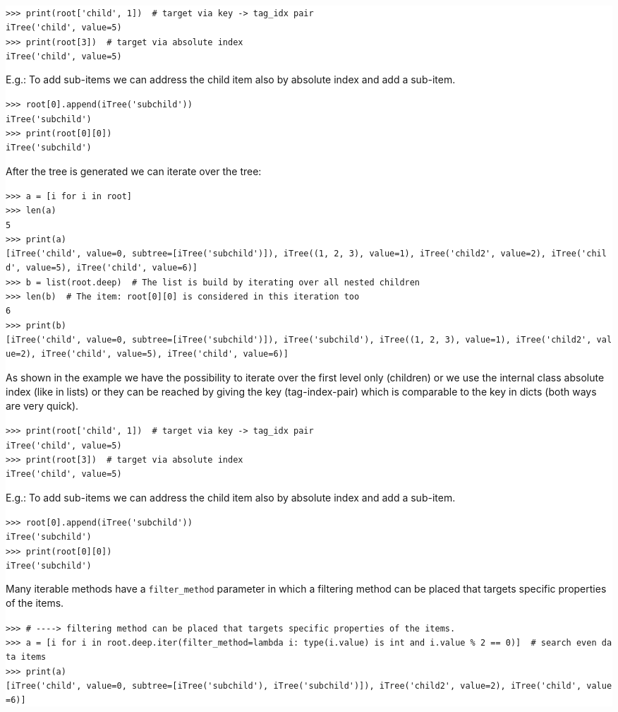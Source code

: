     >>> print(root['child', 1])  # target via key -> tag_idx pair
    iTree('child', value=5)
    >>> print(root[3])  # target via absolute index
    iTree('child', value=5)
  
E.g.: To add sub-items we can address the child item also by absolute index and add a sub-item.
 
    >>> root[0].append(iTree('subchild'))
    iTree('subchild')
    >>> print(root[0][0])
    iTree('subchild')
  
After the tree is generated we can iterate over the tree:

    >>> a = [i for i in root]
    >>> len(a)
    5
    >>> print(a)
    [iTree('child', value=0, subtree=[iTree('subchild')]), iTree((1, 2, 3), value=1), iTree('child2', value=2), iTree('child', value=5), iTree('child', value=6)]
    >>> b = list(root.deep)  # The list is build by iterating over all nested children
    >>> len(b)  # The item: root[0][0] is considered in this iteration too
    6
    >>> print(b)
    [iTree('child', value=0, subtree=[iTree('subchild')]), iTree('subchild'), iTree((1, 2, 3), value=1), iTree('child2', value=2), iTree('child', value=5), iTree('child', value=6)]
  

As shown in the example we have the possibility to iterate over the first level only (children) or we use the internal
class
absolute index
(like in lists) or they can be reached by giving the key (tag-index-pair) which is comparable to the key in dicts
(both ways are very quick).
 
    >>> print(root['child', 1])  # target via key -> tag_idx pair
    iTree('child', value=5)
    >>> print(root[3])  # target via absolute index
    iTree('child', value=5)
  

E.g.: To add sub-items we can address the child item also by absolute index and add a sub-item.
 
    >>> root[0].append(iTree('subchild'))
    iTree('subchild')
    >>> print(root[0][0])
    iTree('subchild')
  
Many iterable methods have a `filter_method` parameter in which a filtering method can be placed that targets specific
properties of the items.

  
    >>> # ----> filtering method can be placed that targets specific properties of the items.
    >>> a = [i for i in root.deep.iter(filter_method=lambda i: type(i.value) is int and i.value % 2 == 0)]  # search even data items
    >>> print(a)
    [iTree('child', value=0, subtree=[iTree('subchild'), iTree('subchild')]), iTree('child2', value=2), iTree('child', value=6)]
  